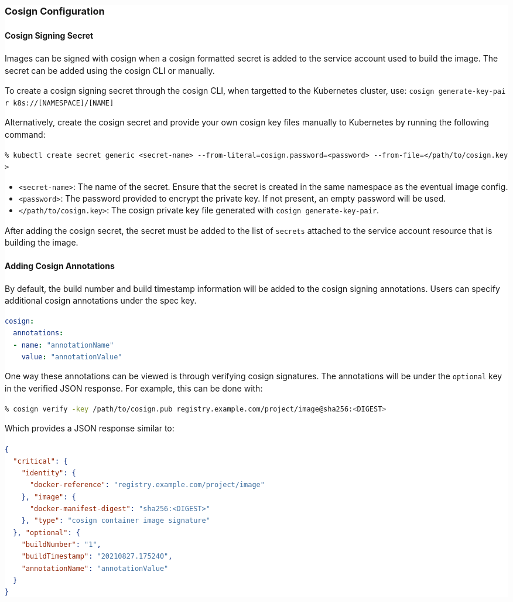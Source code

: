 ### <a id='cosign-config'></a>Cosign Configuration

#### Cosign Signing Secret
Images can be signed with cosign when a cosign formatted secret is added to the service account used to build the image. 
The secret can be added using the cosign CLI or manually. 

To create a cosign signing secret through the cosign CLI, when targetted to the Kubernetes cluster, use:
`cosign generate-key-pair k8s://[NAMESPACE]/[NAME]`

Alternatively, create the cosign secret and provide your own cosign key files manually to Kubernetes by running the following command:
```shell script
% kubectl create secret generic <secret-name> --from-literal=cosign.password=<password> --from-file=</path/to/cosign.key>
```
- `<secret-name>`: The name of the secret. Ensure that the secret is created in the same namespace as the eventual image config.
- `<password>`: The password provided to encrypt the private key. If not present, an empty password will be used.
- `</path/to/cosign.key>`: The cosign private key file generated with `cosign generate-key-pair`.

After adding the cosign secret, the secret must be added to the list of `secrets` attached to the service account resource that is building the image.

#### Adding Cosign Annotations
By default, the build number and build timestamp information will be added to the cosign signing annotations. Users can specify additional cosign annotations under the spec key.
```yaml
cosign:
  annotations:
  - name: "annotationName"
    value: "annotationValue"
```

One way these annotations can be viewed is through verifying cosign signatures. The annotations will be under the `optional` key in the verified JSON response. For example, this can be done with:
```bash
% cosign verify -key /path/to/cosign.pub registry.example.com/project/image@sha256:<DIGEST>
```

Which provides a JSON response similar to:
```json
{
  "critical": {
    "identity": {
      "docker-reference": "registry.example.com/project/image"
    }, "image": {
      "docker-manifest-digest": "sha256:<DIGEST>"
    }, "type": "cosign container image signature"
  }, "optional": {
    "buildNumber": "1",
    "buildTimestamp": "20210827.175240",
    "annotationName": "annotationValue"
  }
}
```
